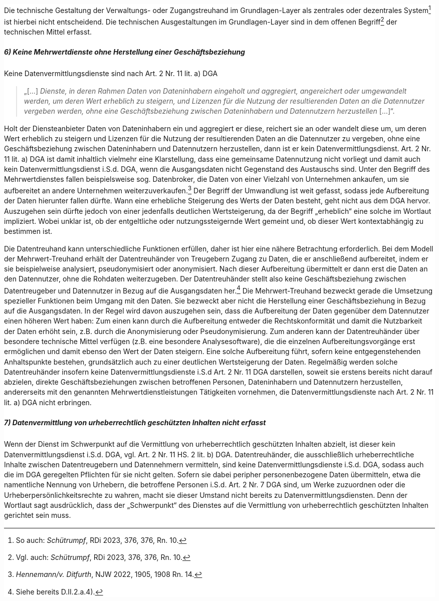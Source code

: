 Die technische Gestaltung der Verwaltungs- oder Zugangstreuhand im Grundlagen-Layer als zentrales oder dezentrales System[^523] ist hierbei nicht entscheidend. Die technischen Ausgestaltungen im Grundlagen-Layer sind in dem offenen Begriff[^524] der technischen Mittel erfasst.

##### 6) Keine Mehrwertdienste ohne Herstellung einer Geschäftsbeziehung

Keine Datenvermittlungsdienste sind nach Art. 2 Nr. 11 lit. a) DGA

>„[…] _Dienste, in deren Rahmen Daten von Dateninhabern eingeholt und aggregiert, angereichert oder umgewandelt werden, um deren Wert erheblich zu steigern, und Lizenzen für die Nutzung der resultierenden Daten an die Datennutzer vergeben werden, ohne eine Geschäftsbeziehung zwischen Dateninhabern und Datennutzern herzustellen_ […]“.

Holt der Diensteanbieter Daten von Dateninhabern ein und aggregiert er diese, reichert sie an oder wandelt diese um, um deren Wert erheblich zu steigern und Lizenzen für die Nutzung der resultierenden Daten an die Datennutzer zu vergeben, ohne eine Geschäftsbeziehung zwischen Dateninhabern und Datennutzern herzustellen, dann ist er kein Datenvermittlungsdienst. Art. 2 Nr. 11 lit. a) DGA ist damit inhaltlich vielmehr eine Klarstellung, dass eine gemeinsame Datennutzung nicht vorliegt und damit auch kein Datenvermittlungsdienst i.S.d. DGA, wenn die Ausgangsdaten nicht Gegenstand des Austauschs sind. Unter den Begriff des Mehrwertdienstes fallen beispielsweise sog. Datenbroker, die Daten von einer Vielzahl von Unternehmen ankaufen, um sie aufbereitet an andere Unternehmen weiterzuverkaufen.[^525] Der Begriff der Umwandlung ist weit gefasst, sodass jede Aufbereitung der Daten hierunter fallen dürfte. Wann eine erhebliche Steigerung des Werts der Daten besteht, geht nicht aus dem DGA hervor. Auszugehen sein dürfte jedoch von einer jedenfalls deutlichen Wertsteigerung, da der Begriff „erheblich“ eine solche im Wortlaut impliziert. Wobei unklar ist, ob der entgeltliche oder nutzungssteigernde Wert gemeint und, ob dieser Wert kontextabhängig zu bestimmen ist.

Die Datentreuhand kann unterschiedliche Funktionen erfüllen, daher ist hier eine nähere Betrachtung erforderlich. Bei dem Modell der Mehrwert-Treuhand erhält der Datentreuhänder von Treugebern Zugang zu Daten, die er anschließend aufbereitet, indem er sie beispielweise analysiert, pseudonymisiert oder anonymisiert. Nach dieser Aufbereitung übermittelt er dann erst die Daten an den Datennutzer, ohne die Rohdaten weiterzugeben. Der Datentreuhänder stellt also keine Geschäftsbeziehung zwischen Datentreugeber und Datennutzer in Bezug auf die Ausgangsdaten her.[^526] Die Mehrwert-Treuhand bezweckt gerade die Umsetzung spezieller Funktionen beim Umgang mit den Daten. Sie bezweckt aber nicht die Herstellung einer Geschäftsbeziehung in Bezug auf die Ausgangsdaten. In der Regel wird davon auszugehen sein, dass die Aufbereitung der Daten gegenüber dem Datennutzer einen höheren Wert haben: Zum einen kann durch die Aufbereitung entweder die Rechtskonformität und damit die Nutzbarkeit der Daten erhöht sein, z.B. durch die Anonymisierung oder Pseudonymisierung. Zum anderen kann der Datentreuhänder über besondere technische Mittel verfügen (z.B. eine besondere Analysesoftware), die die einzelnen Aufbereitungsvorgänge erst ermöglichen und damit ebenso den Wert der Daten steigern. Eine solche Aufbereitung führt, sofern keine entgegenstehenden Anhaltspunkte bestehen, grundsätzlich auch zu einer deutlichen Wertsteigerung der Daten. Regelmäßig werden solche Datentreuhänder insofern keine Datenvermittlungsdienste i.S.d Art. 2 Nr. 11 DGA darstellen, soweit sie erstens bereits nicht darauf abzielen, direkte Geschäftsbeziehungen zwischen betroffenen Personen, Dateninhabern und Datennutzern herzustellen, andererseits mit den genannten Mehrwertdienstleistungen Tätigkeiten vornehmen, die Datenvermittlungsdienste nach Art. 2 Nr. 11 lit. a) DGA nicht erbringen.

##### 7) Datenvermittlung von urheberrechtlich geschützten Inhalten nicht erfasst

Wenn der Dienst im Schwerpunkt auf die Vermittlung von urheberrechtlich geschützten Inhalten abzielt, ist dieser kein Datenvermittlungsdienst i.S.d. DGA, vgl. Art. 2 Nr. 11 HS. 2 lit. b) DGA. Datentreuhänder, die ausschließlich urheberrechtliche Inhalte zwischen Datentreugebern und Datennehmern vermitteln, sind keine Datenvermittlungsdienste i.S.d. DGA, sodass auch die im DGA geregelten Pflichten für sie nicht gelten. Sofern sie dabei peripher personenbezogene Daten übermitteln, etwa die namentliche Nennung von Urhebern, die betroffene Personen i.S.d. Art. 2 Nr. 7 DGA sind, um Werke zuzuordnen oder die Urheberpersönlichkeitsrechte zu wahren, macht sie dieser Umstand nicht bereits zu Datenvermittlungsdiensten. Denn der Wortlaut sagt ausdrücklich, dass der „Schwerpunkt“ des Dienstes auf die Vermittlung von urheberrechtlich geschützten Inhalten gerichtet sein muss.


[^481]: ErwGr. 3 S. 2 DGA; ErwGr. 5 S. 1 DGA.
[^482]: ErwGr. 3 S. 1 DGA: „_Es ist notwendig, die Bedingungen für die gemeinsame Datennutzung im Binnenmarkt zu verbessern und dazu einen harmonisierten Rahmen für den Datenaustausch zu schaffen sowie bestimmte grundlegende Anforderungen an die Daten-Governance festzulegen, wobei der Erleichterung der Kooperation besondere Aufmerksamkeit zu widmen ist.“, ErwGr. 5 S. 1, 3 DGA: „Es muss auf Unionsebene gehandelt werden, um das Vertrauen in die gemeinsame Datennutzung zu stärken, indem geeignete Mechanismen geschaffen werden, die es den betroffenen Personen und Dateninhabern ermöglichen, Kontrolle über die sie betreffenden Daten auszuüben, und sonstige Hemmnisse für eine gut funktionierende und wettbewerbsfähige datengesteuerte Wirtschaft abzubauen. […] Ein unionsweiter Governance-Rahmen sollte zum Ziel haben, das Vertrauen unter Einzelpersonen und Unternehmen in Bezug auf den Zugang zu Daten, deren Kontrolle, gemeinsame Nutzung, Verwendung und Weiterverwendung zu stärken, und zwar insbesondere durch die Schaffung geeigneter Mechanismen, die es den betroffenen Personen ermöglichen, ihre Rechte zu kennen und effektiv wahrzunehmen, sowie mit Blick auf die Weiterverwendung bestimmter Arten von Daten, die im Besitz des öffentlichen Sektors sind, auf die Erbringung von Diensten durch Anbieter von Datenvermittlungsdiensten für betroffene Personen, Dateninhaber und Datennutzer sowie auf die Erhebung und Verarbeitung von Daten, die von natürlichen und juristischen Personen für altruistische Zwecke zur Verfügung gestellt werden._“; S. hierzu: _Richter_, ZEuP 2021, 634, 643; _Hennemann/v. Ditfurth_, NJW 2022, 1905, 1907.
[^483]: Vgl. ErwGr. 5 S. 3 DGA.
[^484]: Daneben regelt der DGA nach Art. 1 DGA auch: „(…) _a) Bedingungen für die Weiterverwendung von Daten bestimmter Datenkategorien, die im Besitz öffentlicher Stellen sind, innerhalb der Union; (…) c) ein Rahmen für die freiwillige Eintragung von Einrichtungen, die für altruistische Zwecke zur Verfügung gestellte Daten erheben und verarbeiten und d) ein Rahmen für die Einsetzung eines Europäischen Dateninnovationsrats._“
[^485]: ErwGr. 5 S. 1, 3 DGA; ErwGr. 32 Abs. 1 S. 2 DGA.
[^486]: ErwGr. 5 S. 1, 3 DGA; ErwGr. 32 Abs. 1 S. 1, 3 DGA; ErwGr. 33 S. 1-3 DGA.
[^487]: S. dazu umfassend: „Datenschutzrechtliche Anforderungen an die Datentreuhand“ unter C.
[^488]: _Specht-Riemenschneider_, in: Specht/Hennemann, DGA, 2023, Art. 2 Rn. 51.
[^489]: _Specht-Riemenschneider_, in: Specht/Hennemann, DGA, 2023, Art. 2 Rn. 51.
[^490]: Vgl. ErwGr. 28 S. 1 DGA wiederholt i.E. nur Teile der Definition des Art. 2 Nr. 11 DGA.
[^491]: Vgl. auch unter Heranziehung des Art. 2 Nr. 11 lit. c) DGA, der geschlossene Gruppen ausschließt; vgl. auch: _Hennemann/v. Ditfurth_, NJW 2022, 1905, 1908 Rn. 15.
[^492]: _Specht-Riemenschneider_, in: Specht/Hennemann, DGA, 2023, Art. 2 Rn. 51.
[^493]: Vgl. _Baloup et al._, CiTiP Working Paper Series, White Paper on the Data Governance Act, v. 23.06.2021, S. 11 ff.; _Specht-Riemenschneider_, in: Specht/Hennemann, DGA, 2023, Art. 2 Rn. 53, 57.
[^494]: _Specht-Riemenschneider_, in: Specht/Hennemann, DGA, 2023, Art. 2 Rn. 53.
[^495]: Entwürfe der genannten Gesetze zum Zeitpunkt des 20.07.2023.
[^496]: S. Dokument „Datenschutzrechtliche Anforderungen an die Datentreuhand“ unter C.
[^497]: S. Dokument „Datenschutzrechtliche Anforderungen an die Datentreuhand“ unter C.
[^498]: _Specht-Riemenschneider_, in: Specht/Hennemann, DGA, 2023, Art. 2 Rn. 51.
[^499]: S. „Datenschutzrechtliche Anforderungen an die Datentreuhand“ unter C.
[^500]: Vgl. Wortlaut Art. 2 Nr. 13 DGA.
[^501]: _Schreiber/Pommerening/Schoel,_ Der neue DGA, 2023, § 3 Rn. 22; _Richter_, ZEuP 2021, 634, 650; a.A.: _Specht-Riemenschneider_, in: Specht/Hennemann, DGA, 2023, Art. 2 Rn. 73, Art. 10 Rn. 21.
[^502]: S. bereits D.II.2.a.1).
[^503]: S. eingehend zum entgegenstehenden Wortlaut und Übersetzungsfehler: _Specht-Riemenschneider_, in: Specht/Hennemann, DGA, 2023, Art. 2 Rn. 58.
[^504]: S. D.II.2.a.1).
[^505]: Siehe „Datenschutzrechtliche Anforderungen an die Datentreuhand“ unter C.
[^506]: Vgl. _Baloup et al._, CiTiP Working Paper Series, White Paper on the Data Governance Act, v. 23.06.2021, S. 11 ff.; _Specht-Riemenschneider_, in: Specht/Hennemann, DGA, 2023, Art. 2 Rn. 53, 57.
[^507]: S. ErwGr. 29 S. 1 DGA: „Diese Verordnung sollte für Dienste gelten, deren Ziel darin besteht, […] geschäftliche Beziehungen zur gemeinsamen Datennutzung […] herzustellen.“ Vgl. zum weiten Wortlaut und dem Verständnis: _Hennemann/v. Ditfurth_, NJW 2022, 1905, 1908 Rn. 14; _Specht-Riemenschneider_, in: Specht/Hennemann, DGA, 2023, Art. 2 Rn. 66.
[^508]: Art. 2 Nr. 11 DGA: „(…) dem durch technische, rechtliche oder sonstige Mittel Geschäftsbeziehungen zwischen einer unbestimmten Anzahl von betroffenen Personen oder Dateninhabern einerseits und Datennutzern andererseits hergestellt (…)“.
[^509]: Vgl. insoweit ErwGr. 28 S. 4 DGA; _Hennemann/v. Ditfurth_, NJW 2022, 1905, 1908 Rn. 14.
[^510]: Näher: _Specht-Riemenschneider_, in: Specht/Hennemann, DGA, 2023, Art. 2 Rn. 69.
[^511]: _Specht-Riemenschneider_, in: Specht/Hennemann, DGA, 2023, Art. 2 Rn. 69.
[^512]: _Hennemann/v. Ditfurth_, NJW 2022, 1905, 1908 Rn. 16.
[^513]: ErwGr. 29 S. 4 DGA; _Specht-Riemenschneider_, in: Specht/Hennemann, DGA, 2023, Art. 2 Rn. 68.
[^514]: _Hennemann/v. Ditfurth_, NJW 2022, 1905, 1908 Rn. 14.
[^515]: Siehe „Datenschutzrechtliche Anforderungen an die Datentreuhand“ unter C.
[^516]: _Specht-Riemenschneider_, in: Specht/Hennemann, DGA, 2023, Art. 2 Rn. 39.
[^517]: _Specht-Riemenschneider_, in: Specht/Hennemann, DGA, 2023, Art. 2 Rn. 60.
[^518]: _Specht-Riemenschneider_, in: Specht/Hennemann, DGA, 2023, Art. 2 Rn. 61.
[^519]: _Specht-Riemenschneider_, in: Specht/Hennemann, DGA, 2023, Art. 2 Rn. 63.
[^520]: Zusätzliche Dienste sind nach dem Wortlaut des Art. 12 lit. e) DGA „[…] _z. B. vorübergehende Speicherung, Pflege, Konvertierung, Anonymisierung und Pseudonymisierung_ […]“.
[^521]: Vgl. ErwGr. 28 S. 3 DGA; siehe auch: _Hennemann/v. Ditfurth_, NJW 2022, 1905, 1908 Rn. 16.
[^522]: ErwGr. 28 S. 3 DGA.
[^523]: So auch: _Schütrumpf_, RDi 2023, 376, 376, Rn. 10.
[^524]: Vgl. auch: _Schütrumpf_, RDi 2023, 376, 376, Rn. 10.
[^525]: _Hennemann/v. Ditfurth_, NJW 2022, 1905, 1908 Rn. 14.
[^526]: Siehe bereits D.II.2.a.4).
[^527]: _Specht-Riemenschneider_, in: Specht/Hennemann, DGA, 2023, Art. 2 Rn. 73; wobei hier bereits der Begriff der „unbestimmten Zahl“ der positiv formulierten Voraussetzungen fehlen dürfte und die Vorschrift eher klarstellende Funktion hat.
[^528]: Siehe bereits D.II.2.a.2).
[^529]: ErwGr. 29 S. 3 DGA; allgemein zu _Open Data_-Grundsätzen: _Specht-Riemenschneider_, in: Specht/Hennemann, DGA, 2023, Art. 3 Rn. 12 ff.
[^530]: Siehe bereits D.II.2.a.3).
[^531]: ErwGr. 27 S. 2 DGA: „_Sie [Datenvermittlungsdienste] könnten zu Akteuren werden, die den Austausch erheblicher Mengen einschlägiger Daten erleichtern. Anbieter von Datenvermittlungsdiensten, bei denen es sich auch um öffentliche Stellen handeln kann und die Dienste anbieten, die die verschiedenen Akteure miteinander verbinden, können zur effizienten Bündelung von Daten sowie zur Erleichterung des bilateralen Datenaustauschs beitragen."._
[^532]: Die Schlussformel lautet: „Diese Verordnung ist in allen ihren Teilen verbindlich und gilt unmittelbar in jedem Mitgliedstaat. Geschehen zu Brüssel am 30. Mai 2022.“.
[^533]: _Calliess/Ruffert/Ruffert_, 6. Aufl. 2022, AEUV Art. 288 Rn. 21 f.; _Schwarze/Becker/Hatje/Schoo_, EU-Kommentar, AEUV Art. 288 Rn. 19 ff.
[^534]: _Specht-Riemenschneider_, in: Specht/Hennemann, DGA, 2023, Art. 11 Rn. 32; _Hennemann/v. Ditfurth_, NJW 2022, 1905, 1907; _v. Ditfurth/Lienemann_, CRNI 2022, 270, 281.
[^535]: Hierzu: _Specht-Riemenschneider_, in: Specht/Hennemann, DGA, 2023, Art. 11 Rn. 30 f.
[^536]: _Schreiber/Pommerening/Schoel_, Der neue DGA, 2023, § 3 Rn. 39.
[^537]: Siehe bereits D.II.2.a.
[^538]: Siehe D.II.2.a.1) sowie D.II.2.a.2).
[^539]: _Specht-Riemenschneider_, in: Specht/Hennemann, DGA, 2023, Art. 10 Rn. 20.
[^540]: Dahingehend auch: _Marx_, ZD 2023, 430, 432.
[^541]: Vgl. ErwGr. 28 S. 2, 3 DGA; siehe auch bereits unter D.II.2.a.5).
[^542]: _Specht-Riemenschneider_, in: Specht/Hennemann, DGA, 2023, Art. 10 Rn. 22.
[^543]: Siehe D.II.2.a.4).
[^544]: _Specht-Riemenschneider_, in: Specht/Hennemann, DGA, 2023, Art. 10 Rn. 26.
[^545]: Vgl. ErwGr. 28 S. 2 DGA.
[^546]: _Specht-Riemenschneider_, in: Specht/Hennemann, DGA, 2023, Art. 10 Rn. 20.
[^547]: _Specht-Riemenschneider_, in: Specht/Hennemann, DGA, 2023, Art. 10 Rn. 31.
[^548]: Siehe bereits D.II.2.a.2) zum Begriff des Datennutzers.
[^549]: Siehe dazu unter C.I.1.a.1).
[^550]: Siehe dazu D.II.2.a.3).
[^551]: _Specht-Riemenschneider_, in: Specht/Hennemann, DGA, 2023, Art. 10 Rn. 38.
[^552]: _Specht-Riemenschneider_, in: Specht/Hennemann, DGA, 2023, Art. 11 Rn. 17.
[^553]: Vgl. näher: _Schütrumpf_, RDi 2023, 376, 377 Rn. 17.
[^554]: Vgl. _Specht-Riemenschneider_, in: Specht/Hennemann, DGA, 2023, Art. 12 Rn. 33.
[^555]: _Specht-Riemenschneider_, in: Specht/Hennemann, DGA, 2023, Art. 12 Rn. 37.
[^556]: _Specht-Riemenschneider_, in: Specht/Hennemann, DGA, 2023, Art. 12 Rn. 37.
[^557]: Vgl. dazu: _Marx_, ZD 2023, 430, 432.
[^558]: Vgl. ErwGr. 33 S. 7 DGA.
[^559]: ErwGr. 32 S. 8, 33 S. 8 DGA.
[^560]: _Specht-Riemenschneider_, in: Specht/Hennemann, DGA, 2023, Art. 12 Rn. 34.
[^561]: _Specht-Riemenschneider_, in: Specht/Hennemann, DGA, 2023, Art. 12 Rn. 36; _v. Ditfurth/Lienemann_, CRNI 2022, 270, 284.
[^562]: _Specht-Riemenschneider_, in: Specht/Hennemann, DGA, 2023, Art. 12 Rn. 36; _v. Ditfurth/Lienemann_ CRNI 2022, 270, 284; so auch: _Schütrumpf_, RDi 2023, 376, 376 Rn. 17.
[^563]: _Hennemann/v. Ditfurth_, NJW 2022, 1905, 1909 Rn. 21.
[^564]: _Specht-Riemenschneider_, in: Specht/Hennemann, DGA, 2023, Art. 12 Rn. 38.
[^565]: Vgl. _Specht-Riemenschneider_, in: Specht/Hennemann, DGA, 2023, Art. 12 Rn. 28, 47.
[^566]: _Specht-Riemenschneider_, in: Specht/Hennemann, DGA, 2023, Art. 12 Rn. 28; ebenso: _Specht-Riemenschneider_, ZEuP 2023, 638, 651 f.
[^567]: _Specht-Riemenschneider_, in: Specht/Hennemann, DGA, 2023, Art. 12 Rn. 53; _Schreiber/Pommerening/Schoel_, Der neue DGA, 2023, § 3 Rn. 98; _Marx_, ZD 2023, 430, 433.
[^568]: _Specht-Riemenschneider_, in: Specht/Hennemann, DGA, 2023, Art. 12 Rn. 55 ff.
[^569]: Vgl. Wortlaut Art. 12 lit. e) DGA mit einer nicht-abschließenden Aufzählung „insbesondere um den Datenaustausch zu erleichtern“.
[^570]: _Specht-Riemenschneider_, in: Specht/Hennemann, DGA, 2023, Art. 12 Rn. 65.
[^571]: _Hennemann/v. Ditfurth_, NJW 2022, 1905, 1909 Rn. 24.
[^572]: Vgl. Wortlaut Art. 12 lit. h) DGA „_und richtet, sofern dieser Datenvermittlungsdienst die Speicherung von Daten sicherstellt, Mechanismen ein_“.
[^573]: A.A.: _Marx_, ZD 2023, 430, 432. Nach _Marx_ soll auch die Zwischenspeicherung erfasst sein.
[^574]: _Specht-Riemenschneider_, in: Specht/Hennemann, DGA, 2023, Art. 12 Rn. 77.
[^575]: _Specht-Riemenschneider_, in: Specht/Hennemann, DGA, 2023, Art. 12 Rn. 73.
[^576]: A.A.: _Marx_, ZD 2023, 430, 432.
[^577]: ErwGr. 34 S. 2 DGA.
[^578]: _Specht-Riemenschneider_, in: Specht/Hennemann, DGA, 2023, Art. 12 Rn. 78.
[^579]: _Specht-Riemenschneider_, in: Specht/Hennemann, DGA, 2023, Art. 12 Rn. 79.
[^580]: _Specht-Riemenschneider_, in: Specht/Hennemann, DGA, 2023, Art. 12 Rn. 85.
[^581]: _Specht-Riemenschneider_, in: Specht/Hennemann, DGA, 2023, Art. 12 Rn. 86; _Marx_, ZD 2023, 430, 433.
[^582]: Kritisch zur Unbestimmtheit des Merkmals: _Schreiber/Pommerening/Schoel_, Der neue DGA, 2023, § 3 Rn. 114.
[^583]: Siehe zu den Rechten der betroffenen Person nach der DSGVO oben unter C.I.3.a.
[^584]: Der DGA geht wohl davon aus, dass Datennutzer faktisch die Datennutzung vorgeben und sieht daher insoweit eine Schutzbedürftigkeit der betroffenen Person, vgl. dahingehend: _Marx_, ZD 2023, 430, 435.
[^585]: _Specht-Riemenschneider_, in: Specht/Hennemann, DGA, 2023, Art. 12 Rn. 104.
[^586]: _Specht-Riemenschneider_, in: Specht/Hennemann, DGA, 2023, Art. 12 Rn. 104.
[^587]: Vgl. zur Haftung: ErwGr. 33 S. 11 DGA; s.a. _Richter_, ZEuP 2021, 634, 658.
[^588]: _Specht-Riemenschneider_, in: Specht/Hennemann, DGA, 2023, Art. 12 Rn. 110 f.
[^589]: _Specht-Riemenschneider_, in: Specht/Hennemann, DGA, 2023, Art. 12 Rn. 112 f.